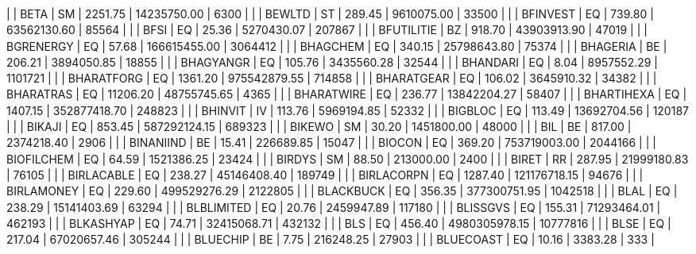 |  | BETA | SM | 2251.75 | 14235750.00 | 6300 |
|  | BEWLTD | ST | 289.45 | 9610075.00 | 33500 |
|  | BFINVEST | EQ | 739.80 | 63562130.60 | 85564 |
|  | BFSI | EQ | 25.36 | 5270430.07 | 207867 |
|  | BFUTILITIE | BZ | 918.70 | 43903913.90 | 47019 |
|  | BGRENERGY | EQ | 57.68 | 166615455.00 | 3064412 |
|  | BHAGCHEM | EQ | 340.15 | 25798643.80 | 75374 |
|  | BHAGERIA | BE | 206.21 | 3894050.85 | 18855 |
|  | BHAGYANGR | EQ | 105.76 | 3435560.28 | 32544 |
|  | BHANDARI | EQ | 8.04 | 8957552.29 | 1101721 |
|  | BHARATFORG | EQ | 1361.20 | 975542879.55 | 714858 |
|  | BHARATGEAR | EQ | 106.02 | 3645910.32 | 34382 |
|  | BHARATRAS | EQ | 11206.20 | 48755745.65 | 4365 |
|  | BHARATWIRE | EQ | 236.77 | 13842204.27 | 58407 |
|  | BHARTIHEXA | EQ | 1407.15 | 352877418.70 | 248823 |
|  | BHINVIT | IV | 113.76 | 5969194.85 | 52332 |
|  | BIGBLOC | EQ | 113.49 | 13692704.56 | 120187 |
|  | BIKAJI | EQ | 853.45 | 587292124.15 | 689323 |
|  | BIKEWO | SM | 30.20 | 1451800.00 | 48000 |
|  | BIL | BE | 817.00 | 2374218.40 | 2906 |
|  | BINANIIND | BE | 15.41 | 226689.85 | 15047 |
|  | BIOCON | EQ | 369.20 | 753719003.00 | 2044166 |
|  | BIOFILCHEM | EQ | 64.59 | 1521386.25 | 23424 |
|  | BIRDYS | SM | 88.50 | 213000.00 | 2400 |
|  | BIRET | RR | 287.95 | 21999180.83 | 76105 |
|  | BIRLACABLE | EQ | 238.27 | 45146408.40 | 189749 |
|  | BIRLACORPN | EQ | 1287.40 | 121176718.15 | 94676 |
|  | BIRLAMONEY | EQ | 229.60 | 499529276.29 | 2122805 |
|  | BLACKBUCK | EQ | 356.35 | 377300751.95 | 1042518 |
|  | BLAL | EQ | 238.29 | 15141403.69 | 63294 |
|  | BLBLIMITED | EQ | 20.76 | 2459947.89 | 117180 |
|  | BLISSGVS | EQ | 155.31 | 71293464.01 | 462193 |
|  | BLKASHYAP | EQ | 74.71 | 32415068.71 | 432132 |
|  | BLS | EQ | 456.40 | 4980305978.15 | 10777816 |
|  | BLSE | EQ | 217.04 | 67020657.46 | 305244 |
|  | BLUECHIP | BE | 7.75 | 216248.25 | 27903 |
|  | BLUECOAST | EQ | 10.16 | 3383.28 | 333 |